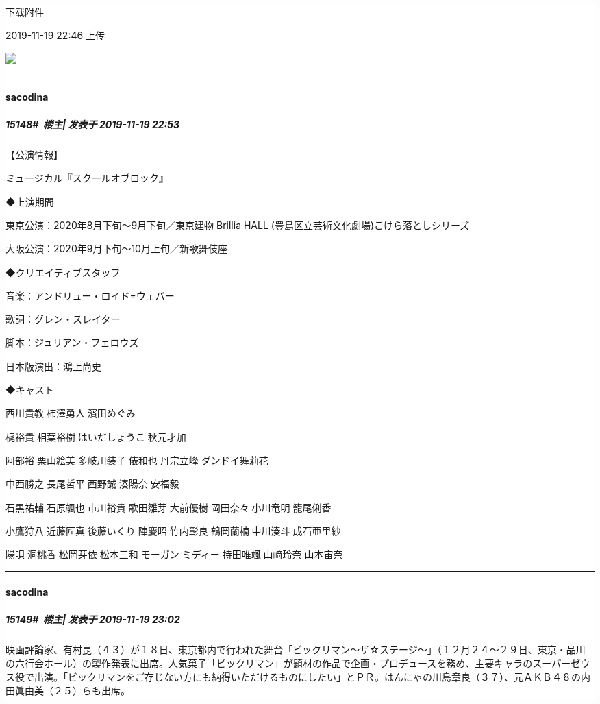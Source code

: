 
下载附件


2019-11-19 22:46 上传


<img src="https://img.saraba1st.com/forum/201911/19/224636iweb24eefe6ruobe.png" referrerpolicy="no-referrer">


-----

####  sacodina  
##### 15148#         楼主| 发表于 2019-11-19 22:53


【公演情報】

ミュージカル『スクールオブロック』


◆上演期間

東京公演：2020年8月下旬～9月下旬／東京建物 Brillia HALL (豊島区立芸術文化劇場)こけら落としシリーズ

大阪公演：2020年9月下旬～10月上旬／新歌舞伎座


◆クリエイティブスタッフ

音楽：アンドリュー・ロイド=ウェバー

歌詞：グレン・スレイター

脚本：ジュリアン・フェロウズ

日本版演出：鴻上尚史


◆キャスト

西川貴教 柿澤勇人 濱田めぐみ

梶裕貴 相葉裕樹 はいだしょうこ 秋元才加

阿部裕 栗山絵美 多岐川装子 俵和也 丹宗立峰 ダンドイ舞莉花

中西勝之 長尾哲平 西野誠 湊陽奈 安福毅


石黒祐輔 石原颯也 市川裕貴 歌田雛芽 大前優樹 岡田奈々 小川竜明 籠尾俐香

小鷹狩八 近藤匠真 後藤いくり 陣慶昭 竹内彰良 鶴岡蘭楠 中川湊斗 成石亜里紗

陽唄 洞桃香 松岡芽依 松本三和 モーガン ミディー 持田唯颯 山﨑玲奈 山本宙奈


-----

####  sacodina  
##### 15149#         楼主| 发表于 2019-11-19 23:02


映画評論家、有村昆（４３）が１８日、東京都内で行われた舞台「ビックリマン～ザ☆ステージ～」（１２月２４～２９日、東京・品川の六行会ホール）の製作発表に出席。人気菓子「ビックリマン」が題材の作品で企画・プロデュースを務め、主要キャラのスーパーゼウス役で出演。「ビックリマンをご存じない方にも納得いただけるものにしたい」とＰＲ。はんにゃの川島章良（３７）、元ＡＫＢ４８の内田眞由美（２５）らも出席。
